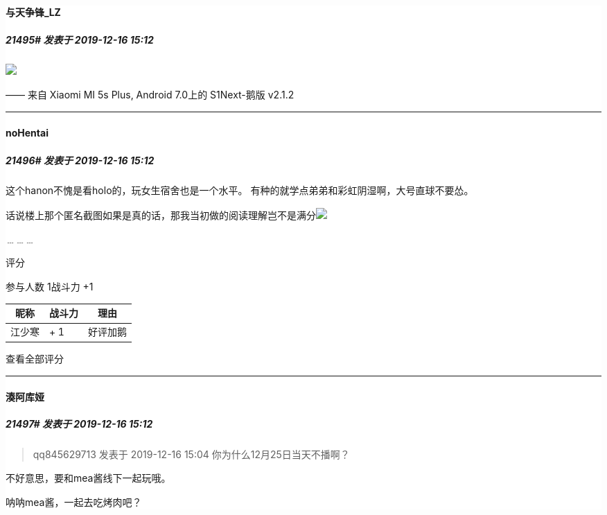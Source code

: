 ####  与天争锋_LZ  
##### 21495#       发表于 2019-12-16 15:12




<img src="https://i.loli.net/2019/12/16/MXPEOFYvuN7nIJ1.jpg" referrerpolicy="no-referrer">

—— 来自 Xiaomi MI 5s Plus, Android 7.0上的 S1Next-鹅版 v2.1.2







-----

####  noHentai  
##### 21496#       发表于 2019-12-16 15:12




这个hanon不愧是看holo的，玩女生宿舍也是一个水平。
有种的就学点弟弟和彩虹阴湿啊，大号直球不要怂。

话说楼上那个匿名截图如果是真的话，那我当初做的阅读理解岂不是满分<img src="https://static.saraba1st.com/image/smiley/face2017/037.png" referrerpolicy="no-referrer">



﹍﹍﹍

评分





 参与人数 1战斗力 +1

|昵称|战斗力|理由|
|----|---|---|
| 江少寒| + 1|好评加鹅|



查看全部评分






-----

####  湊阿库娅  
##### 21497#       发表于 2019-12-16 15:12



<blockquote>qq845629713 发表于 2019-12-16 15:04
你为什么12月25日当天不播啊？</blockquote>
不好意思，要和mea酱线下一起玩哦。

呐呐mea酱，一起去吃烤肉吧？
